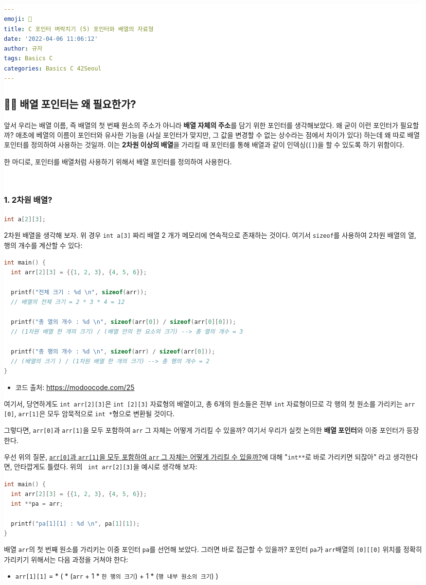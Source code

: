 ```yaml
---
emoji: 🌱
title: C 포인터 벼락치기 (5) 포인터와 배열의 자료형
date: '2022-04-06 11:06:12'
author: 규자
tags: Basics C
categories: Basics C 42Seoul
---
```


## 🤷‍♀️ 배열 포인터는 왜 필요한가?
앞서 우리는 배열 이름, 즉 배열의 첫 번째 원소의 주소가 아니라 **배열 자체의 주소**를 담기 위한 포인터를 생각해보았다. 왜 굳이 이런 포인터가 필요할까? 애초에 베열의 이름이 포인터와 유사한 기능을 (사실 포인터가 맞지만, 그 값을 변경할 수 없는 상수라는 점에서 차이가 있다) 하는데 왜 따로 배열 포인터를 정의하여 사용하는 것일까. 이는 **2차원 이상의 배열**을 가리킬 때 포인터를 통해 배열과 같이 인덱싱(`[]`)을 할 수 있도록 하기 위함이다.

한 마디로, 포인터를 배열처럼 사용하기 위해서 배열 포인터를 정의하여 사용한다.

<br/>

### 1. 2차원 배열?
```cpp
int a[2][3];
```
2차원 배열을 생각해 보자. 위 경우 `int a[3]` 짜리 배열 2 개가 메모리에 연속적으로 존재하는 것이다. 여기서 `sizeof`를 사용하여 2차원 배열의 열, 행의 개수를 계산할 수 있다:
```cpp
int main() {
  int arr[2][3] = {{1, 2, 3}, {4, 5, 6}};
  
  printf("전체 크기 : %d \n", sizeof(arr));
  // 배열의 전체 크기 = 2 * 3 * 4 = 12

  printf("총 열의 개수 : %d \n", sizeof(arr[0]) / sizeof(arr[0][0]));
  // (1차원 배열 한 개의 크기) / (배열 안의 한 요소의 크기) --> 총 열의 개수 = 3

  printf("총 행의 개수 : %d \n", sizeof(arr) / sizeof(arr[0]));
  // (배열의 크기 ) / (1차원 배열 한 개의 크기) --> 총 행의 개수 = 2
}
```
- 코드 출처: https://modoocode.com/25

여기서, 당연하게도 `int arr[2][3]`은 `int [2][3]` 자료형의 배열이고, 총 6개의 원소들은 전부 `int` 자료형이므로 각 행의 첫 원소를 가리키는 `arr[0]`, `arr[1]`은 모두 암묵적으로 `int *`형으로 변환될 것이다.

그렇다면, `arr[0]`과 `arr[1]`을 모두 포함하여 `arr` 그 자체는 어떻게 가리킬 수 있을까? 여기서 우리가 실컷 논의한 **배열 포인터**와 이중 포인터가 등장한다.

우선 위의 질문, <u>`arr[0]`과 `arr[1]`을 모두 포함하여 `arr` 그 자체는 어떻게 가리킬 수 있을까?</u>에 대해 "`int**`로 바로 가리키면 되잖아" 라고 생각한다면, 안타깝게도 틀렸다. 위의 ` int arr[2][3]`을 예시로 생각해 보자:

```cpp
int main() {
  int arr[2][3] = {{1, 2, 3}, {4, 5, 6}};
  int **pa = arr;

  printf("pa[1][1] : %d \n", pa[1][1]);
}
```
배열 `arr`의 첫 번째 원소를 가리키는 이중 포인터 `pa`를 선언해 보았다. 그러면 바로 접근할 수 있을까? 포인터 `pa`가 `arr`배열의 `[0][[0]` 위치를 정확히 가리키기 위해서는 다음 과정을 거쳐야 한다:
- `arr[1][1]` = * ( * (`arr` + 1 * `한 행의 크기`) + 1 * (`행 내부 원소의 크기`) )
